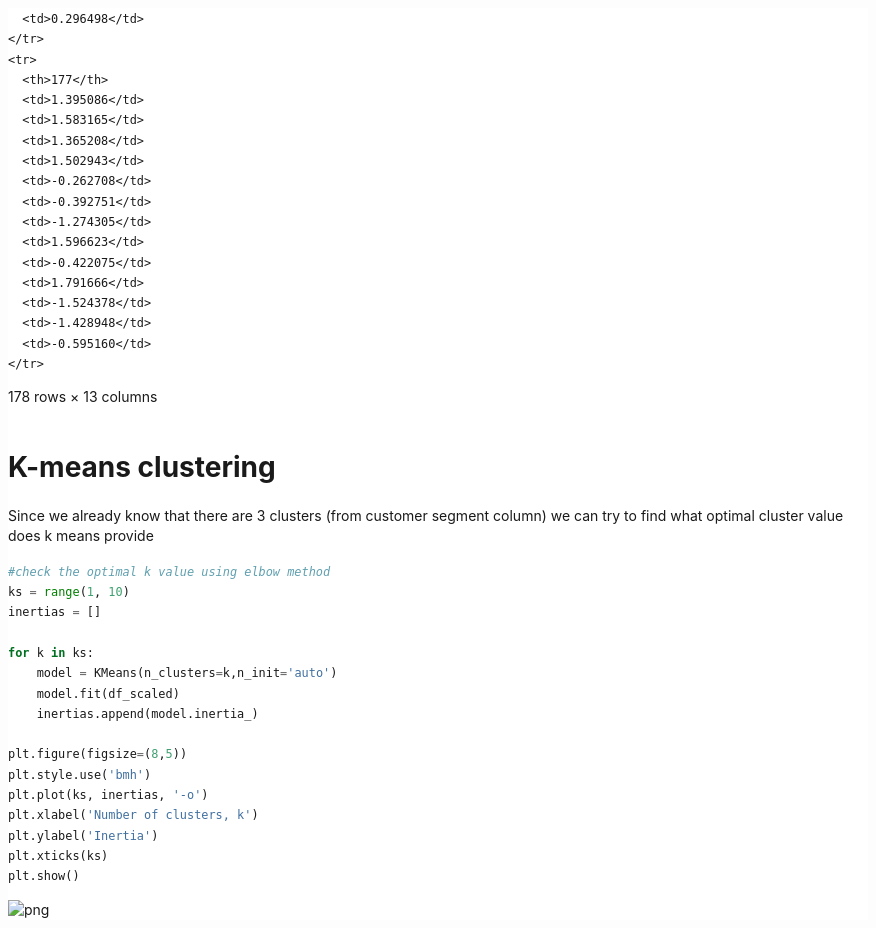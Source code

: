       <td>0.296498</td>
    </tr>
    <tr>
      <th>177</th>
      <td>1.395086</td>
      <td>1.583165</td>
      <td>1.365208</td>
      <td>1.502943</td>
      <td>-0.262708</td>
      <td>-0.392751</td>
      <td>-1.274305</td>
      <td>1.596623</td>
      <td>-0.422075</td>
      <td>1.791666</td>
      <td>-1.524378</td>
      <td>-1.428948</td>
      <td>-0.595160</td>
    </tr>
  </tbody>
</table>
<p>178 rows × 13 columns</p>
</div>



# K-means clustering

Since we already know that there are 3 clusters (from customer segment column) we can try to find what optimal cluster value does k means provide


```python
#check the optimal k value using elbow method
ks = range(1, 10)
inertias = []

for k in ks:
    model = KMeans(n_clusters=k,n_init='auto')
    model.fit(df_scaled)
    inertias.append(model.inertia_)

plt.figure(figsize=(8,5))
plt.style.use('bmh')
plt.plot(ks, inertias, '-o')
plt.xlabel('Number of clusters, k')
plt.ylabel('Inertia')
plt.xticks(ks)
plt.show()
```


    
![png](https://dakshjain97.github.io/assets/img/kmean-clustering-wine-data-profiling_files/kmean-clustering-wine-data-profiling_16_0.png)
    